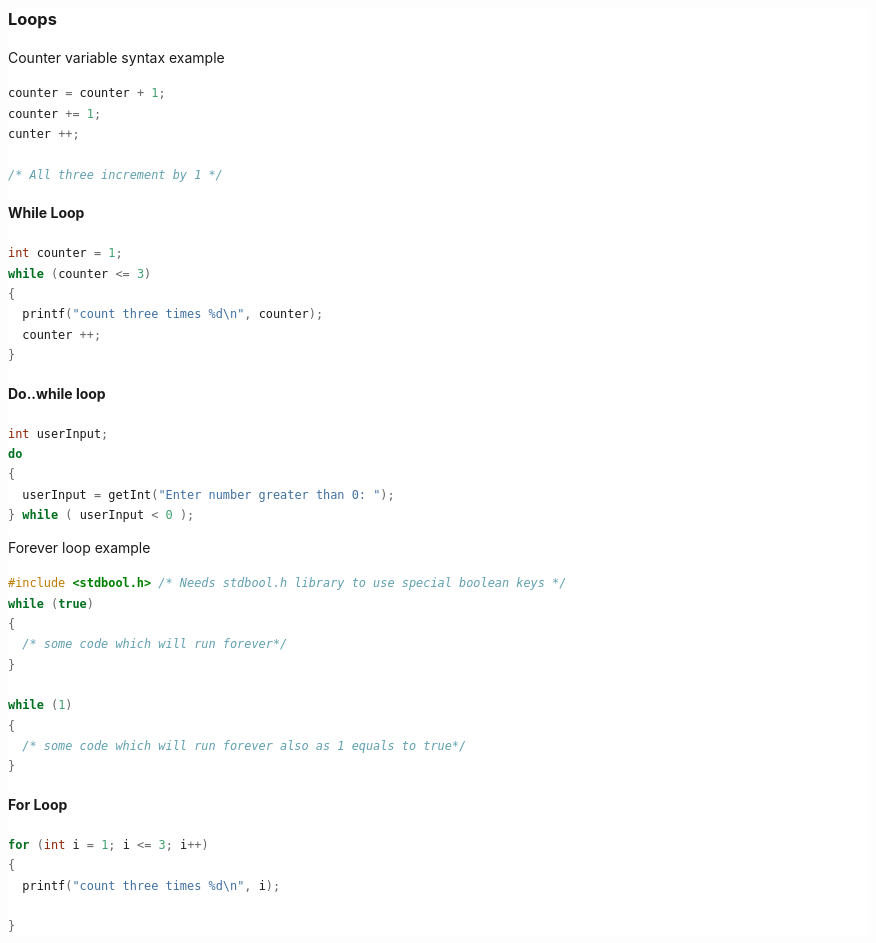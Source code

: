### Loops

Counter variable syntax example
```c
counter = counter + 1;
counter += 1;
cunter ++;

/* All three increment by 1 */
```
#### While Loop

```c
int counter = 1;
while (counter <= 3)
{
  printf("count three times %d\n", counter);
  counter ++;
}
```

#### Do..while loop

```c
int userInput;
do 
{
  userInput = getInt("Enter number greater than 0: ");
} while ( userInput < 0 );

```

Forever loop example
```c
#include <stdbool.h> /* Needs stdbool.h library to use special boolean keys */
while (true)
{
  /* some code which will run forever*/
}

while (1)
{
  /* some code which will run forever also as 1 equals to true*/
}
```

#### For Loop

```c
for (int i = 1; i <= 3; i++)
{
  printf("count three times %d\n", i);

}
```
